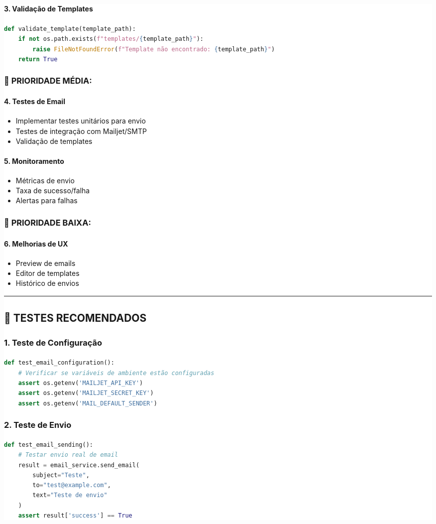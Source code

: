 #### 3. **Validação de Templates**
```python
def validate_template(template_path):
    if not os.path.exists(f"templates/{template_path}"):
        raise FileNotFoundError(f"Template não encontrado: {template_path}")
    return True
```

### 🔶 **PRIORIDADE MÉDIA:**

#### 4. **Testes de Email**
- Implementar testes unitários para envio
- Testes de integração com Mailjet/SMTP
- Validação de templates

#### 5. **Monitoramento**
- Métricas de envio
- Taxa de sucesso/falha
- Alertas para falhas

### 🔷 **PRIORIDADE BAIXA:**

#### 6. **Melhorias de UX**
- Preview de emails
- Editor de templates
- Histórico de envios

---

## 🧪 **TESTES RECOMENDADOS**

### 1. **Teste de Configuração**
```python
def test_email_configuration():
    # Verificar se variáveis de ambiente estão configuradas
    assert os.getenv('MAILJET_API_KEY')
    assert os.getenv('MAILJET_SECRET_KEY')
    assert os.getenv('MAIL_DEFAULT_SENDER')
```

### 2. **Teste de Envio**
```python
def test_email_sending():
    # Testar envio real de email
    result = email_service.send_email(
        subject="Teste",
        to="test@example.com",
        text="Teste de envio"
    )
    assert result['success'] == True
```
